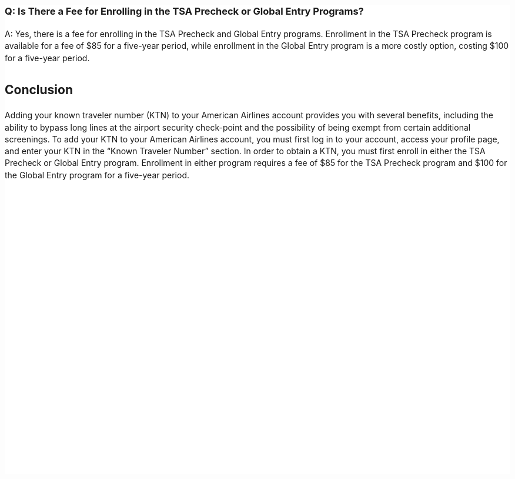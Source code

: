 <h3>Q: Is There a Fee for Enrolling in the TSA Precheck or Global Entry Programs?</h3>

A: Yes, there is a fee for enrolling in the TSA Precheck and Global Entry programs. Enrollment in the TSA Precheck program is available for a fee of $85 for a five-year period, while enrollment in the Global Entry program is a more costly option, costing $100 for a five-year period. 

<h2>Conclusion</h2>

Adding your known traveler number (KTN) to your American Airlines account provides you with several benefits, including the ability to bypass long lines at the airport security check-point and the possibility of being exempt from certain additional screenings. To add your KTN to your American Airlines account, you must first log in to your account, access your profile page, and enter your KTN in the “Known Traveler Number” section. In order to obtain a KTN, you must first enroll in either the TSA Precheck or Global Entry program. Enrollment in either program requires a fee of $85 for the TSA Precheck program and $100 for the Global Entry program for a five-year period.

<div style="position: relative; padding-bottom: 56.25%; overflow: hidden"><iframe src="https://www.youtube.com/embed/kMIf0fAlnGU" frameborder="0" allow="accelerometer; autoplay; clipboard-write; encrypted-media; gyroscope; picture-in-picture; web-share" allowfullscreen style="position: absolute; top: 0; left: 0; width: 100%; height: 100%;"></iframe>
</div>